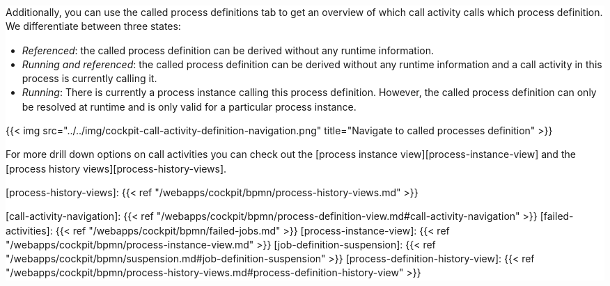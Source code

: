 Additionally, you can use the called process definitions tab to get an overview of which call activity 
calls which process definition.
We differentiate between three states:

  * *Referenced*: the called process definition can be derived without any runtime information.
  * *Running and referenced*: the called process definition can be derived without any runtime 
information and a call activity in this process is currently calling it.
  * *Running*: There is currently a process instance calling this process definition. 
However, the called process definition can only be resolved at runtime and is only valid for a particular process instance.

{{< img src="../../img/cockpit-call-activity-definition-navigation.png" title="Navigate to called processes definition" >}}

For more drill down options on call activities you can check out the [process instance view][process-instance-view] 
and the [process history views][process-history-views].


[process-history-views]: {{< ref "/webapps/cockpit/bpmn/process-history-views.md" >}}

[call-activity-navigation]: {{< ref "/webapps/cockpit/bpmn/process-definition-view.md#call-activity-navigation" >}}
[failed-activities]: {{< ref "/webapps/cockpit/bpmn/failed-jobs.md" >}}
[process-instance-view]: {{< ref "/webapps/cockpit/bpmn/process-instance-view.md" >}}
[job-definition-suspension]: {{< ref "/webapps/cockpit/bpmn/suspension.md#job-definition-suspension" >}}
[process-definition-history-view]: {{< ref "/webapps/cockpit/bpmn/process-history-views.md#process-definition-history-view" >}}